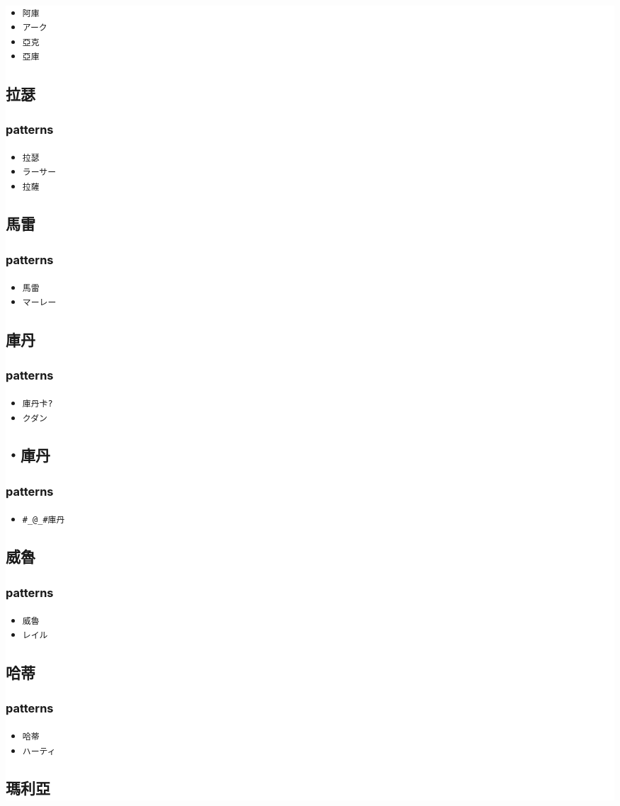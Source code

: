 - `阿庫`
- `アーク`
- `亞克`
- `亞庫`

## 拉瑟

### patterns

- `拉瑟`
- `ラーサー`
- `拉薩`

## 馬雷

### patterns

- `馬雷`
- `マーレー`

## 庫丹

### patterns

- `庫丹卡?`
- `クダン`

## ・庫丹

### patterns

- `#_@_#庫丹`

## 威魯

### patterns

- `威魯`
- `レイル`

## 哈蒂

### patterns

- `哈蒂`
- `ハーティ`

## 瑪利亞
